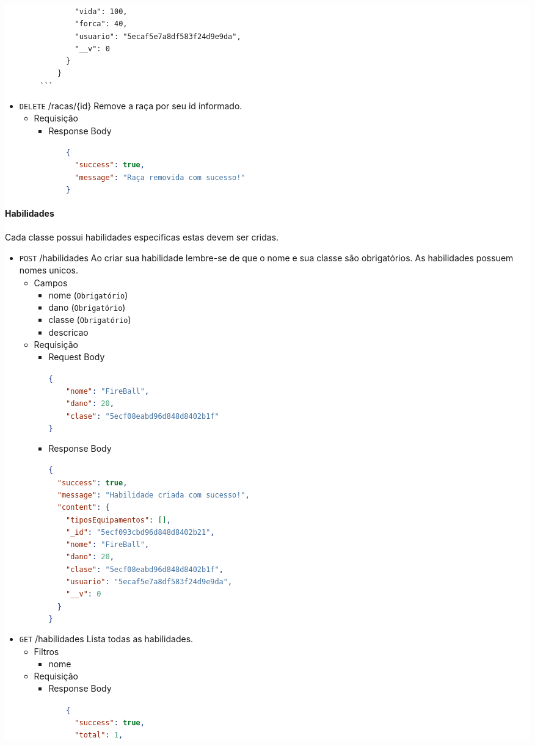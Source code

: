                     "vida": 100,
                    "forca": 40,
                    "usuario": "5ecaf5e7a8df583f24d9e9da",
                    "__v": 0
                  }
                }
            ```
* `DELETE` /racas/{id}
    Remove a raça por seu id informado.
    *   Requisição
        * Response Body   
            ```JSON
            	{
                  "success": true,
                  "message": "Raça removida com sucesso!"
                }
            ```

#### Habilidades
Cada classe possui habilidades especificas estas devem ser cridas.

* `POST` /habilidades
    Ao criar sua habilidade lembre-se de que o nome e sua classe são obrigatórios. As habilidades possuem nomes unicos. 
    * Campos
        *   nome (`Obrigatório`) 
        *   dano (`Obrigatório`)
        *   classe (`Obrigatório`)
        *   descricao
    *   Requisição
        * Request Body   
            ```JSON
            {
            	"nome": "FireBall",
            	"dano": 20,
            	"clase": "5ecf08eabd96d848d8402b1f"
            }
            ```
        * Response Body    
            ```JSON 
            {
              "success": true,
              "message": "Habilidade criada com sucesso!",
              "content": {
                "tiposEquipamentos": [],
                "_id": "5ecf093cbd96d848d8402b21",
                "nome": "FireBall",
                "dano": 20,
                "clase": "5ecf08eabd96d848d8402b1f",
                "usuario": "5ecaf5e7a8df583f24d9e9da",
                "__v": 0
              }
            }
            ```
 * `GET` /habilidades
    Lista todas as habilidades.
    * Filtros
        *  nome
    *   Requisição
        * Response Body   
            ```JSON
            	{
                  "success": true,
                  "total": 1,